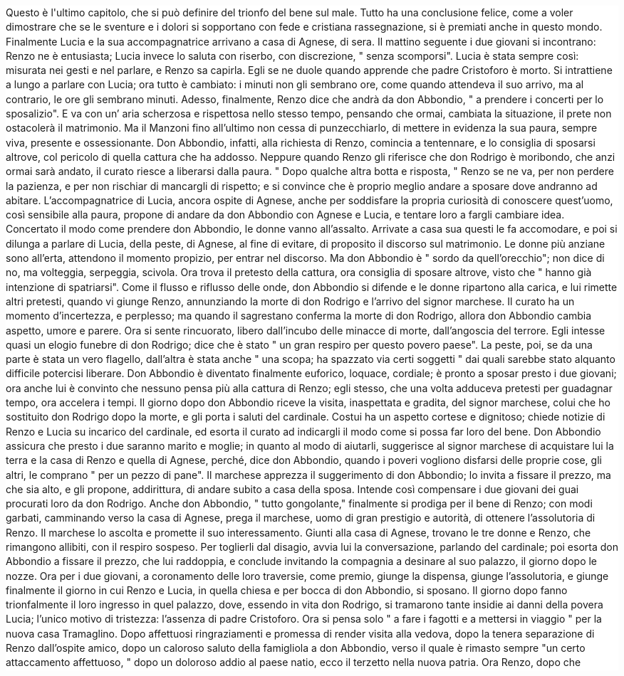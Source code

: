 Questo è l'ultimo capitolo, che si può definire del trionfo del bene sul male. Tutto ha una conclusione felice, come a voler dimostrare che se le sventure e i dolori si sopportano con fede e cristiana rassegnazione, si è premiati anche in questo mondo. Finalmente Lucia e la sua accompagnatrice arrivano a casa di Agnese, di sera. Il mattino seguente i due giovani si incontrano: Renzo ne è entusiasta; Lucia invece lo saluta con riserbo, con discrezione, " senza scomporsi". Lucia è stata sempre così: misurata nei gesti e nel parlare, e Renzo sa capirla. Egli se ne duole quando apprende che padre Cristoforo è morto. Si intrattiene a lungo a parlare con Lucia; ora tutto è cambiato: i minuti non gli sembrano ore, come quando attendeva il suo arrivo, ma al contrario, le ore gli sembrano minuti. Adesso, finalmente, Renzo dice che andrà da don Abbondio, " a prendere i concerti per lo sposalizio". E va con un’ aria scherzosa e rispettosa nello stesso tempo, pensando che ormai, cambiata la situazione, il prete non ostacolerà il matrimonio. Ma il Manzoni fino all’ultimo non cessa di punzecchiarlo, di mettere in evidenza la sua paura, sempre viva, presente e ossessionante. Don Abbondio, infatti, alla richiesta di Renzo, comincia a tentennare, e lo consiglia di sposarsi altrove, col pericolo di quella cattura che ha addosso. Neppure quando Renzo gli riferisce che don Rodrigo è moribondo, che anzi ormai sarà andato, il curato riesce a liberarsi dalla paura. " Dopo qualche altra botta e risposta, " Renzo se ne va, per non perdere la pazienza, e per non rischiar di mancargli di rispetto; e si convince che è proprio meglio andare a sposare dove andranno ad abitare. L’accompagnatrice di Lucia, ancora ospite di Agnese, anche per soddisfare la propria curiosità di conoscere quest’uomo, così sensibile alla paura, propone di andare da don Abbondio con Agnese e Lucia, e tentare loro a fargli cambiare idea. Concertato il modo come prendere don Abbondio, le donne vanno all’assalto. Arrivate a casa sua questi le fa accomodare, e poi si dilunga a parlare di Lucia, della peste, di Agnese, al fine di evitare, di proposito il discorso sul matrimonio. Le donne più anziane sono all’erta, attendono il momento propizio, per entrar nel discorso. Ma don Abbondio è " sordo da quell’orecchio"; non dice di no, ma volteggia, serpeggia, scivola. Ora trova il pretesto della cattura, ora consiglia di sposare altrove, visto che " hanno già intenzione di spatriarsi". Come il flusso e riflusso delle onde, don Abbondio si difende e le donne ripartono alla carica, e lui rimette altri pretesti, quando vi giunge Renzo, annunziando la morte di don Rodrigo e l’arrivo del signor marchese. Il curato ha un momento d’incertezza, e perplesso; ma quando il sagrestano conferma la morte di don Rodrigo, allora don Abbondio cambia aspetto, umore e parere. Ora si sente rincuorato, libero dall’incubo delle minacce di morte, dall’angoscia del terrore. Egli intesse quasi un elogio funebre di don Rodrigo; dice che è stato " un gran respiro per questo povero paese". La peste, poi, se da una parte è stata un vero flagello, dall’altra è stata anche " una scopa; ha spazzato via certi soggetti " dai quali sarebbe stato alquanto difficile potercisi liberare. Don Abbondio è diventato finalmente euforico, loquace, cordiale; è pronto a sposar presto i due giovani; ora anche lui è convinto che nessuno pensa più alla cattura di Renzo; egli stesso, che una volta adduceva pretesti per guadagnar tempo, ora accelera i tempi. Il giorno dopo don Abbondio riceve la visita, inaspettata e gradita, del signor marchese, colui che ho sostituito don Rodrigo dopo la morte, e gli porta i saluti del cardinale. Costui ha un aspetto cortese e dignitoso; chiede notizie di Renzo e Lucia su incarico del cardinale, ed esorta il curato ad indicargli il modo come si possa far loro del bene. Don Abbondio assicura che presto i due saranno marito e moglie; in quanto al modo di aiutarli, suggerisce al signor marchese di acquistare lui la terra e la casa di Renzo e quella di Agnese, perché, dice don Abbondio, quando i poveri vogliono disfarsi delle proprie cose, gli altri, le comprano " per un pezzo di pane". Il marchese apprezza il suggerimento di don Abbondio; lo invita a fissare il prezzo, ma che sia alto, e gli propone, addirittura, di andare subito a casa della sposa. Intende così compensare i due giovani dei guai procurati loro da don Rodrigo. Anche don Abbondio, " tutto gongolante," finalmente si prodiga per il bene di Renzo; con modi garbati, camminando verso la casa di Agnese, prega il marchese, uomo di gran prestigio e autorità, di ottenere l’assolutoria di Renzo. Il marchese lo ascolta e promette il suo interessamento. Giunti alla casa di Agnese, trovano le tre donne e Renzo, che rimangono allibiti, con il respiro sospeso. Per toglierli dal disagio, avvia lui la conversazione, parlando del cardinale; poi esorta don Abbondio a fissare il prezzo, che lui raddoppia, e conclude invitando la compagnia a desinare al suo palazzo, il giorno dopo le nozze. Ora per i due giovani, a coronamento delle loro traversie, come premio, giunge la dispensa, giunge l’assolutoria, e giunge finalmente il giorno in cui Renzo e Lucia, in quella chiesa e per bocca di don Abbondio, si sposano. Il giorno dopo fanno trionfalmente il loro ingresso in quel palazzo, dove, essendo in vita don Rodrigo, si tramarono tante insidie ai danni della povera Lucia; l’unico motivo di tristezza: l’assenza di padre Cristoforo. Ora si pensa solo " a fare i fagotti e a mettersi in viaggio " per la nuova casa Tramaglino. Dopo affettuosi ringraziamenti e promessa di render visita alla vedova, dopo la tenera separazione di Renzo dall’ospite amico, dopo un caloroso saluto della famigliola a don Abbondio, verso il quale è rimasto sempre "un certo attaccamento affettuoso, " dopo un doloroso addio al paese natio, ecco il terzetto nella nuova patria. Ora Renzo, dopo che